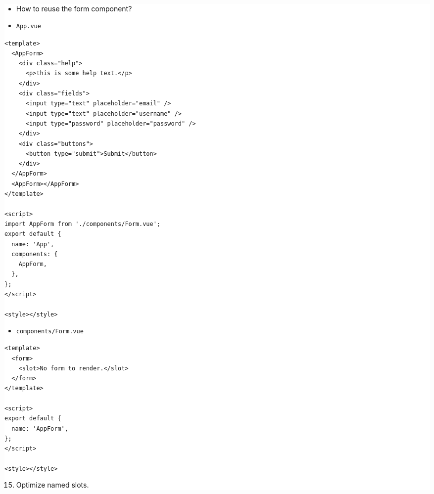 - How to reuse the form component?

- `App.vue`

```vue
<template>
  <AppForm>
    <div class="help">
      <p>this is some help text.</p>
    </div>
    <div class="fields">
      <input type="text" placeholder="email" />
      <input type="text" placeholder="username" />
      <input type="password" placeholder="password" />
    </div>
    <div class="buttons">
      <button type="submit">Submit</button>
    </div>
  </AppForm>
  <AppForm></AppForm>
</template>

<script>
import AppForm from './components/Form.vue';
export default {
  name: 'App',
  components: {
    AppForm,
  },
};
</script>

<style></style>
```

- `components/Form.vue`

```vue
<template>
  <form>
    <slot>No form to render.</slot>
  </form>
</template>

<script>
export default {
  name: 'AppForm',
};
</script>

<style></style>
```

15. Optimize named slots.
